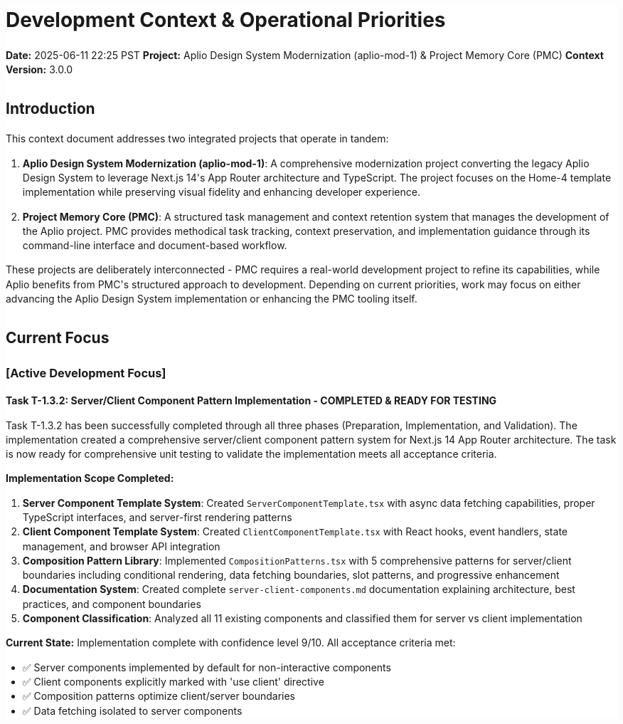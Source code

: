 # Development Context & Operational Priorities
**Date:** 2025-06-11 22:25 PST
**Project:** Aplio Design System Modernization (aplio-mod-1) & Project Memory Core (PMC)
**Context Version:** 3.0.0

## Introduction

This context document addresses two integrated projects that operate in tandem:

1. **Aplio Design System Modernization (aplio-mod-1)**: A comprehensive modernization project converting the legacy Aplio Design System to leverage Next.js 14's App Router architecture and TypeScript. The project focuses on the Home-4 template implementation while preserving visual fidelity and enhancing developer experience.

2. **Project Memory Core (PMC)**: A structured task management and context retention system that manages the development of the Aplio project. PMC provides methodical task tracking, context preservation, and implementation guidance through its command-line interface and document-based workflow.

These projects are deliberately interconnected - PMC requires a real-world development project to refine its capabilities, while Aplio benefits from PMC's structured approach to development. Depending on current priorities, work may focus on either advancing the Aplio Design System implementation or enhancing the PMC tooling itself.

## Current Focus

### [Active Development Focus]
**Task T-1.3.2: Server/Client Component Pattern Implementation - COMPLETED & READY FOR TESTING**

Task T-1.3.2 has been successfully completed through all three phases (Preparation, Implementation, and Validation). The implementation created a comprehensive server/client component pattern system for Next.js 14 App Router architecture. The task is now ready for comprehensive unit testing to validate the implementation meets all acceptance criteria.

**Implementation Scope Completed:**
1. **Server Component Template System**: Created `ServerComponentTemplate.tsx` with async data fetching capabilities, proper TypeScript interfaces, and server-first rendering patterns
2. **Client Component Template System**: Created `ClientComponentTemplate.tsx` with React hooks, event handlers, state management, and browser API integration
3. **Composition Pattern Library**: Implemented `CompositionPatterns.tsx` with 5 comprehensive patterns for server/client boundaries including conditional rendering, data fetching boundaries, slot patterns, and progressive enhancement
4. **Documentation System**: Created complete `server-client-components.md` documentation explaining architecture, best practices, and component boundaries
5. **Component Classification**: Analyzed all 11 existing components and classified them for server vs client implementation

**Current State:** Implementation complete with confidence level 9/10. All acceptance criteria met:
- ✅ Server components implemented by default for non-interactive components
- ✅ Client components explicitly marked with 'use client' directive  
- ✅ Composition patterns optimize client/server boundaries
- ✅ Data fetching isolated to server components
